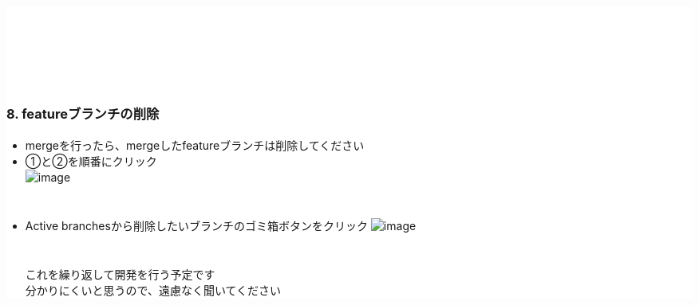 
<br><br><br><br><br>
### 8. **featureブランチの削除**<br>
* mergeを行ったら、mergeしたfeatureブランチは削除してください<br>
* ①と②を順番にクリック<br>
	![image](https://user-images.githubusercontent.com/91676218/152797504-dccd44ae-b693-4ece-aed3-57bd8955db11.png)<br>
	<br><br>
* Active branchesから削除したいブランチのゴミ箱ボタンをクリック
	![image](https://user-images.githubusercontent.com/91676218/152797875-2d5eae77-d077-4bc1-a8a2-59d59581aa01.png)<br>
<br><br>
これを繰り返して開発を行う予定です<br>
分かりにくいと思うので、遠慮なく聞いてください<br>
